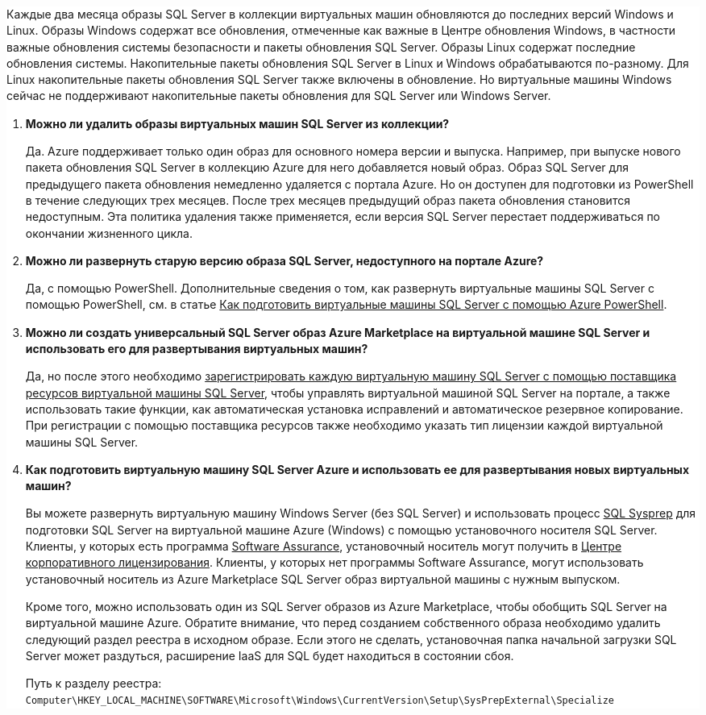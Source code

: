    Каждые два месяца образы SQL Server в коллекции виртуальных машин обновляются до последних версий Windows и Linux. Образы Windows содержат все обновления, отмеченные как важные в Центре обновления Windows, в частности важные обновления системы безопасности и пакеты обновления SQL Server. Образы Linux содержат последние обновления системы. Накопительные пакеты обновления SQL Server в Linux и Windows обрабатываются по-разному. Для Linux накопительные пакеты обновления SQL Server также включены в обновление. Но виртуальные машины Windows сейчас не поддерживают накопительные пакеты обновления для SQL Server или Windows Server.

1. **Можно ли удалить образы виртуальных машин SQL Server из коллекции?**

   Да. Azure поддерживает только один образ для основного номера версии и выпуска. Например, при выпуске нового пакета обновления SQL Server в коллекцию Azure для него добавляется новый образ. Образ SQL Server для предыдущего пакета обновления немедленно удаляется с портала Azure. Но он доступен для подготовки из PowerShell в течение следующих трех месяцев. После трех месяцев предыдущий образ пакета обновления становится недоступным. Эта политика удаления также применяется, если версия SQL Server перестает поддерживаться по окончании жизненного цикла.


1. **Можно ли развернуть старую версию образа SQL Server, недоступного на портале Azure?**

   Да, с помощью PowerShell. Дополнительные сведения о том, как развернуть виртуальные машины SQL Server с помощью PowerShell, см. в статье [Как подготовить виртуальные машины SQL Server с помощью Azure PowerShell](create-sql-vm-powershell.md).
   
1. **Можно ли создать универсальный SQL Server образ Azure Marketplace на виртуальной машине SQL Server и использовать его для развертывания виртуальных машин?**

   Да, но после этого необходимо [зарегистрировать каждую виртуальную машину SQL Server с помощью поставщика ресурсов виртуальной машины SQL Server](sql-vm-resource-provider-register.md), чтобы управлять виртуальной машиной SQL Server на портале, а также использовать такие функции, как автоматическая установка исправлений и автоматическое резервное копирование. При регистрации с помощью поставщика ресурсов также необходимо указать тип лицензии каждой виртуальной машины SQL Server.

1. **Как подготовить виртуальную машину SQL Server Azure и использовать ее для развертывания новых виртуальных машин?**

   Вы можете развернуть виртуальную машину Windows Server (без SQL Server) и использовать процесс [SQL Sysprep](/sql/database-engine/install-windows/install-sql-server-using-sysprep) для подготовки SQL Server на виртуальной машине Azure (Windows) с помощью установочного носителя SQL Server. Клиенты, у которых есть программа [Software Assurance](https://www.microsoft.com/licensing/licensing-programs/software-assurance-default?rtc=1&activetab=software-assurance-default-pivot%3aprimaryr3), установочный носитель могут получить в [Центре корпоративного лицензирования](https://www.microsoft.com/Licensing/servicecenter/default.aspx). Клиенты, у которых нет программы Software Assurance, могут использовать установочный носитель из Azure Marketplace SQL Server образ виртуальной машины с нужным выпуском.

   Кроме того, можно использовать один из SQL Server образов из Azure Marketplace, чтобы обобщить SQL Server на виртуальной машине Azure. Обратите внимание, что перед созданием собственного образа необходимо удалить следующий раздел реестра в исходном образе. Если этого не сделать, установочная папка начальной загрузки SQL Server может раздуться, расширение IaaS для SQL будет находиться в состоянии сбоя.

   Путь к разделу реестра:  
   `Computer\HKEY_LOCAL_MACHINE\SOFTWARE\Microsoft\Windows\CurrentVersion\Setup\SysPrepExternal\Specialize`
